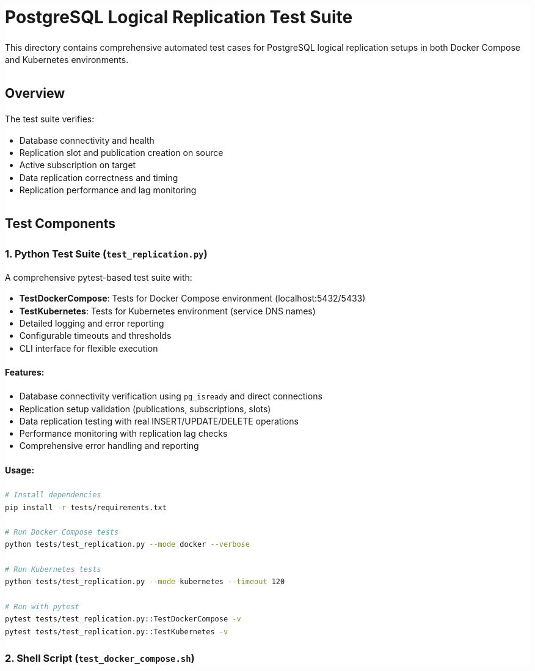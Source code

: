 # PostgreSQL Logical Replication Test Suite

This directory contains comprehensive automated test cases for PostgreSQL logical replication setups in both Docker Compose and Kubernetes environments.

## Overview

The test suite verifies:
- Database connectivity and health
- Replication slot and publication creation on source
- Active subscription on target
- Data replication correctness and timing
- Replication performance and lag monitoring

## Test Components

### 1. Python Test Suite (`test_replication.py`)

A comprehensive pytest-based test suite with:
- **TestDockerCompose**: Tests for Docker Compose environment (localhost:5432/5433)
- **TestKubernetes**: Tests for Kubernetes environment (service DNS names)
- Detailed logging and error reporting
- Configurable timeouts and thresholds
- CLI interface for flexible execution

#### Features:
- Database connectivity verification using `pg_isready` and direct connections
- Replication setup validation (publications, subscriptions, slots)
- Data replication testing with real INSERT/UPDATE/DELETE operations
- Performance monitoring with replication lag checks
- Comprehensive error handling and reporting

#### Usage:
```bash
# Install dependencies
pip install -r tests/requirements.txt

# Run Docker Compose tests
python tests/test_replication.py --mode docker --verbose

# Run Kubernetes tests
python tests/test_replication.py --mode kubernetes --timeout 120

# Run with pytest
pytest tests/test_replication.py::TestDockerCompose -v
pytest tests/test_replication.py::TestKubernetes -v
```

### 2. Shell Script (`test_docker_compose.sh`)
